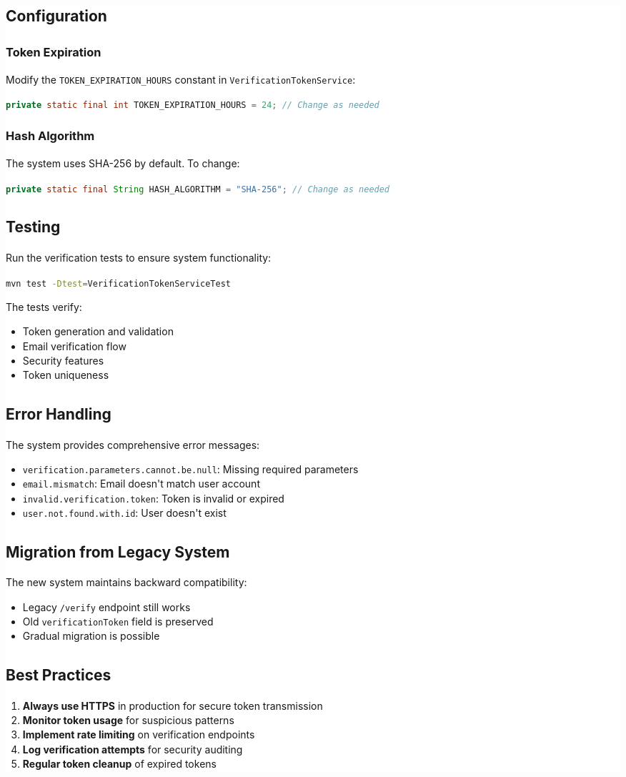 ## Configuration

### Token Expiration
Modify the `TOKEN_EXPIRATION_HOURS` constant in `VerificationTokenService`:

```java
private static final int TOKEN_EXPIRATION_HOURS = 24; // Change as needed
```

### Hash Algorithm
The system uses SHA-256 by default. To change:

```java
private static final String HASH_ALGORITHM = "SHA-256"; // Change as needed
```

## Testing

Run the verification tests to ensure system functionality:

```bash
mvn test -Dtest=VerificationTokenServiceTest
```

The tests verify:
- Token generation and validation
- Email verification flow
- Security features
- Token uniqueness

## Error Handling

The system provides comprehensive error messages:

- `verification.parameters.cannot.be.null`: Missing required parameters
- `email.mismatch`: Email doesn't match user account
- `invalid.verification.token`: Token is invalid or expired
- `user.not.found.with.id`: User doesn't exist

## Migration from Legacy System

The new system maintains backward compatibility:
- Legacy `/verify` endpoint still works
- Old `verificationToken` field is preserved
- Gradual migration is possible

## Best Practices

1. **Always use HTTPS** in production for secure token transmission
2. **Monitor token usage** for suspicious patterns
3. **Implement rate limiting** on verification endpoints
4. **Log verification attempts** for security auditing
5. **Regular token cleanup** of expired tokens
